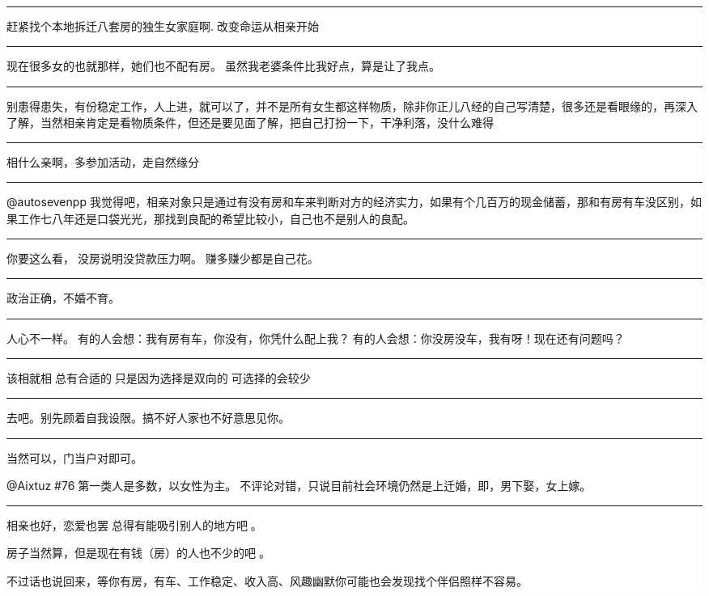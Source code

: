 ---------------------------------------------------

赶紧找个本地拆迁八套房的独生女家庭啊.  改变命运从相亲开始

---------------------------------------------------

现在很多女的也就那样，她们也不配有房。 虽然我老婆条件比我好点，算是让了我点。

---------------------------------------------------

别患得患失，有份稳定工作，人上进，就可以了，并不是所有女生都这样物质，除非你正儿八经的自己写清楚，很多还是看眼缘的，再深入了解，当然相亲肯定是看物质条件，但还是要见面了解，把自己打扮一下，干净利落，没什么难得

---------------------------------------------------

相什么亲啊，多参加活动，走自然缘分

---------------------------------------------------

@autosevenpp 我觉得吧，相亲对象只是通过有没有房和车来判断对方的经济实力，如果有个几百万的现金储蓄，那和有房有车没区别，如果工作七八年还是口袋光光，那找到良配的希望比较小，自己也不是别人的良配。

---------------------------------------------------

你要这么看， 没房说明没贷款压力啊。
赚多赚少都是自己花。

---------------------------------------------------

政治正确，不婚不育。

---------------------------------------------------

人心不一样。
有的人会想：我有房有车，你没有，你凭什么配上我？
有的人会想：你没房没车，我有呀！现在还有问题吗？

---------------------------------------------------

该相就相 总有合适的 只是因为选择是双向的 可选择的会较少

---------------------------------------------------

去吧。别先顾着自我设限。搞不好人家也不好意思见你。

---------------------------------------------------

当然可以，门当户对即可。


@Aixtuz #76 第一类人是多数，以女性为主。
不评论对错，只说目前社会环境仍然是上迁婚，即，男下娶，女上嫁。

---------------------------------------------------

相亲也好，恋爱也罢 总得有能吸引别人的地方吧 。

房子当然算，但是现在有钱（房）的人也不少的吧 。

不过话也说回来，等你有房，有车、工作稳定、收入高、风趣幽默你可能也会发现找个伴侣照样不容易。
